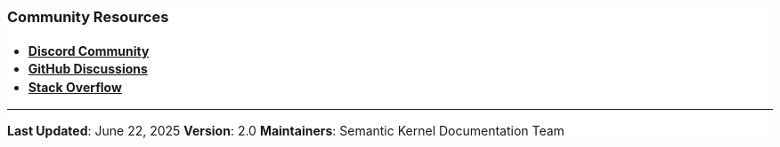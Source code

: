 ### Community Resources

- **[Discord Community](https://aka.ms/SKDiscord)**
- **[GitHub Discussions](https://github.com/microsoft/semantic-kernel/discussions)**
- **[Stack Overflow](https://stackoverflow.com/questions/tagged/semantic-kernel)**

---

**Last Updated**: June 22, 2025
**Version**: 2.0
**Maintainers**: Semantic Kernel Documentation Team
